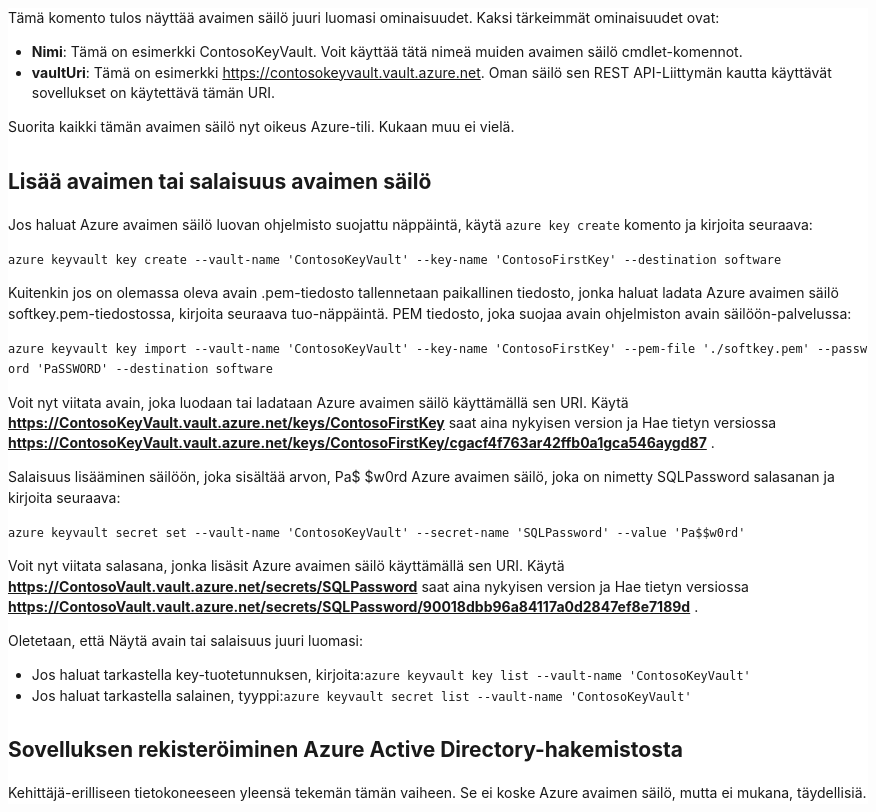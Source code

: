 Tämä komento tulos näyttää avaimen säilö juuri luomasi ominaisuudet. Kaksi tärkeimmät ominaisuudet ovat:

- **Nimi**: Tämä on esimerkki ContosoKeyVault. Voit käyttää tätä nimeä muiden avaimen säilö cmdlet-komennot.
- **vaultUri**: Tämä on esimerkki https://contosokeyvault.vault.azure.net. Oman säilö sen REST API-Liittymän kautta käyttävät sovellukset on käytettävä tämän URI.

Suorita kaikki tämän avaimen säilö nyt oikeus Azure-tili. Kukaan muu ei vielä.


## <a name="add-a-key-or-secret-to-the-key-vault"></a>Lisää avaimen tai salaisuus avaimen säilö

Jos haluat Azure avaimen säilö luovan ohjelmisto suojattu näppäintä, käytä `azure key create` komento ja kirjoita seuraava:

    azure keyvault key create --vault-name 'ContosoKeyVault' --key-name 'ContosoFirstKey' --destination software

Kuitenkin jos on olemassa oleva avain .pem-tiedosto tallennetaan paikallinen tiedosto, jonka haluat ladata Azure avaimen säilö softkey.pem-tiedostossa, kirjoita seuraava tuo-näppäintä. PEM tiedosto, joka suojaa avain ohjelmiston avain säilöön-palvelussa:

    azure keyvault key import --vault-name 'ContosoKeyVault' --key-name 'ContosoFirstKey' --pem-file './softkey.pem' --password 'PaSSWORD' --destination software

Voit nyt viitata avain, joka luodaan tai ladataan Azure avaimen säilö käyttämällä sen URI. Käytä **https://ContosoKeyVault.vault.azure.net/keys/ContosoFirstKey** saat aina nykyisen version ja Hae tietyn versiossa **https://ContosoKeyVault.vault.azure.net/keys/ContosoFirstKey/cgacf4f763ar42ffb0a1gca546aygd87** .

Salaisuus lisääminen säilöön, joka sisältää arvon, Pa$ $w0rd Azure avaimen säilö, joka on nimetty SQLPassword salasanan ja kirjoita seuraava:

    azure keyvault secret set --vault-name 'ContosoKeyVault' --secret-name 'SQLPassword' --value 'Pa$$w0rd'

Voit nyt viitata salasana, jonka lisäsit Azure avaimen säilö käyttämällä sen URI. Käytä **https://ContosoVault.vault.azure.net/secrets/SQLPassword** saat aina nykyisen version ja Hae tietyn versiossa **https://ContosoVault.vault.azure.net/secrets/SQLPassword/90018dbb96a84117a0d2847ef8e7189d** .

Oletetaan, että Näytä avain tai salaisuus juuri luomasi:

- Jos haluat tarkastella key-tuotetunnuksen, kirjoita:`azure keyvault key list --vault-name 'ContosoKeyVault'`
- Jos haluat tarkastella salainen, tyyppi:`azure keyvault secret list --vault-name 'ContosoKeyVault'`


## <a name="register-an-application-with-azure-active-directory"></a>Sovelluksen rekisteröiminen Azure Active Directory-hakemistosta

Kehittäjä-erilliseen tietokoneeseen yleensä tekemän tämän vaiheen. Se ei koske Azure avaimen säilö, mutta ei mukana, täydellisiä.
